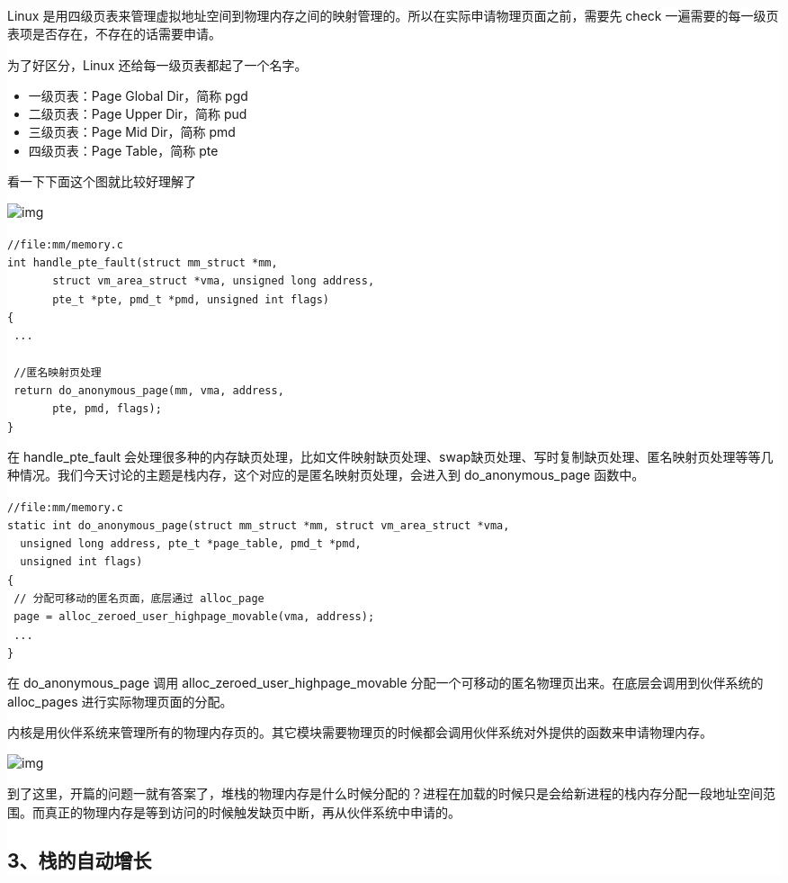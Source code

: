 Linux 是用四级页表来管理虚拟地址空间到物理内存之间的映射管理的。所以在实际申请物理页面之前，需要先 check 一遍需要的每一级页表项是否存在，不存在的话需要申请。

为了好区分，Linux 还给每一级页表都起了一个名字。

- 一级页表：Page Global Dir，简称 pgd
- 二级页表：Page Upper Dir，简称 pud
- 三级页表：Page Mid Dir，简称 pmd
- 四级页表：Page Table，简称 pte

看一下下面这个图就比较好理解了



![img](https://pic4.zhimg.com/80/v2-29cda8752da193f919c7e1d79f1fdc1f_720w.webp)



```text
//file:mm/memory.c
int handle_pte_fault(struct mm_struct *mm,
       struct vm_area_struct *vma, unsigned long address,
       pte_t *pte, pmd_t *pmd, unsigned int flags)
{
 ...

 //匿名映射页处理
 return do_anonymous_page(mm, vma, address,
       pte, pmd, flags);
}
```

在 handle_pte_fault 会处理很多种的内存缺页处理，比如文件映射缺页处理、swap缺页处理、写时复制缺页处理、匿名映射页处理等等几种情况。我们今天讨论的主题是栈内存，这个对应的是匿名映射页处理，会进入到 do_anonymous_page 函数中。

```text
//file:mm/memory.c
static int do_anonymous_page(struct mm_struct *mm, struct vm_area_struct *vma,
  unsigned long address, pte_t *page_table, pmd_t *pmd,
  unsigned int flags)
{
 // 分配可移动的匿名页面，底层通过 alloc_page
 page = alloc_zeroed_user_highpage_movable(vma, address);
 ...
}
```

在 do_anonymous_page 调用 alloc_zeroed_user_highpage_movable 分配一个可移动的匿名物理页出来。在底层会调用到伙伴系统的 alloc_pages 进行实际物理页面的分配。

内核是用伙伴系统来管理所有的物理内存页的。其它模块需要物理页的时候都会调用伙伴系统对外提供的函数来申请物理内存。



![img](https://pic4.zhimg.com/80/v2-a3ea1ac0ec54715a1b24f908b9c3e04b_720w.webp)



到了这里，开篇的问题一就有答案了，堆栈的物理内存是什么时候分配的？进程在加载的时候只是会给新进程的栈内存分配一段地址空间范围。而真正的物理内存是等到访问的时候触发缺页中断，再从伙伴系统中申请的。

## 3、栈的自动增长
